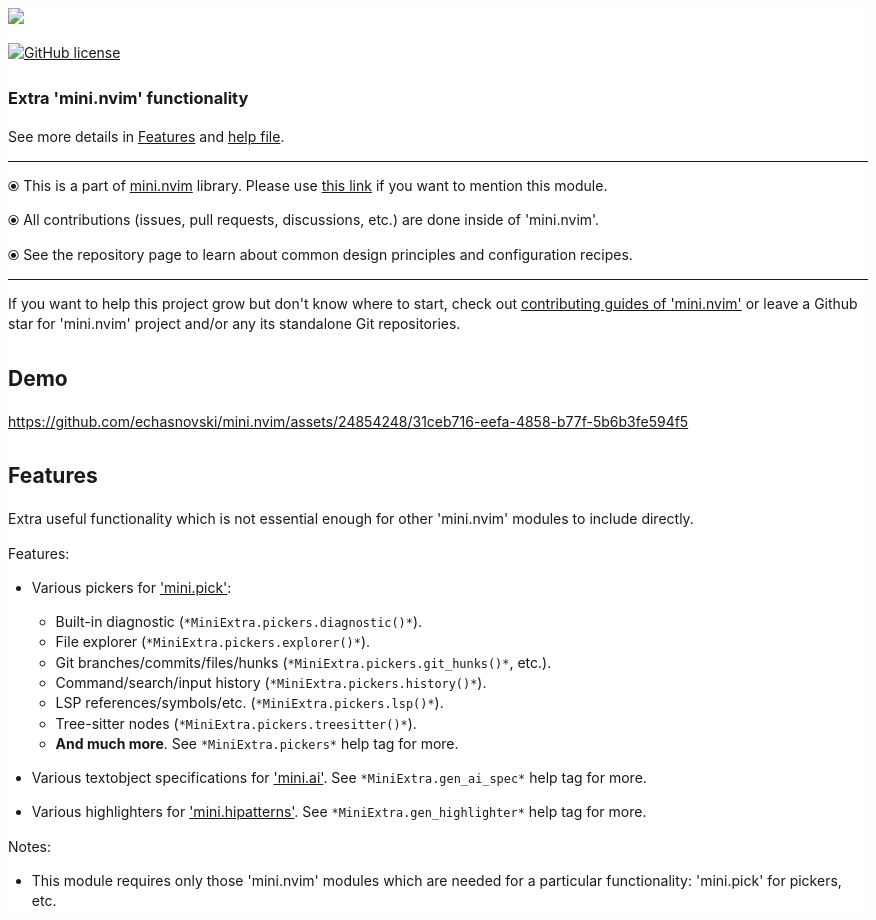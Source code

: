 <img src="https://github.com/echasnovski/media/blob/main/mini.nvim/logo/logo_extra.png" style="width: 100%">


[![GitHub license](https://badgen.net/github/license/echasnovski/mini.nvim)](https://github.com/echasnovski/mini.nvim/blob/main/LICENSE)


### Extra 'mini.nvim' functionality

See more details in [Features](#features) and [help file](doc/mini-extra.txt).

---

⦿ This is a part of [mini.nvim](https://github.com/echasnovski/mini.nvim) library. Please use [this link](https://github.com/echasnovski/mini.nvim/blob/main/readmes/mini-extra.md) if you want to mention this module.

⦿ All contributions (issues, pull requests, discussions, etc.) are done inside of 'mini.nvim'.

⦿ See the repository page to learn about common design principles and configuration recipes.

---

If you want to help this project grow but don't know where to start, check out [contributing guides of 'mini.nvim'](https://github.com/echasnovski/mini.nvim/blob/main/CONTRIBUTING.md) or leave a Github star for 'mini.nvim' project and/or any its standalone Git repositories.

## Demo

https://github.com/echasnovski/mini.nvim/assets/24854248/31ceb716-eefa-4858-b77f-5b6b3fe594f5

## Features

Extra useful functionality which is not essential enough for other 'mini.nvim' modules to include directly.

Features:

- Various pickers for ['mini.pick'](https://github.com/echasnovski/mini.nvim/blob/main/readmes/mini-pick.md):
    - Built-in diagnostic (`*MiniExtra.pickers.diagnostic()*`).
    - File explorer (`*MiniExtra.pickers.explorer()*`).
    - Git branches/commits/files/hunks (`*MiniExtra.pickers.git_hunks()*`, etc.).
    - Command/search/input history (`*MiniExtra.pickers.history()*`).
    - LSP references/symbols/etc. (`*MiniExtra.pickers.lsp()*`).
    - Tree-sitter nodes (`*MiniExtra.pickers.treesitter()*`).
    - **And much more**.
  See `*MiniExtra.pickers*` help tag for more.

- Various textobject specifications for ['mini.ai'](https://github.com/echasnovski/mini.nvim/blob/main/readmes/mini-ai.md). See `*MiniExtra.gen_ai_spec*` help tag for more.

- Various highlighters for ['mini.hipatterns'](https://github.com/echasnovski/mini.nvim/blob/main/readmes/mini-hipatterns.md). See `*MiniExtra.gen_highlighter*` help tag for more.

Notes:
- This module requires only those 'mini.nvim' modules which are needed for a particular functionality: 'mini.pick' for pickers, etc.
